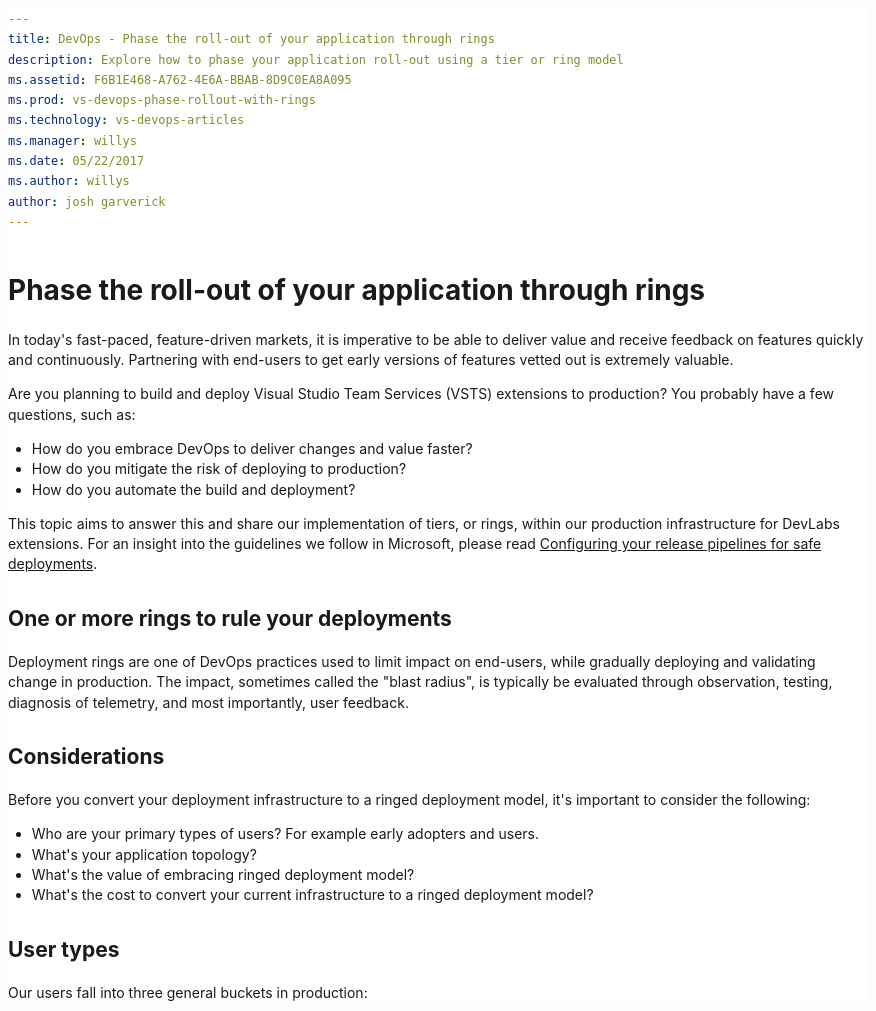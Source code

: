 ```yaml
---
title: DevOps - Phase the roll-out of your application through rings
description: Explore how to phase your application roll-out using a tier or ring model
ms.assetid: F6B1E468-A762-4E6A-BBAB-8D9C0EA8A095
ms.prod: vs-devops-phase-rollout-with-rings
ms.technology: vs-devops-articles
ms.manager: willys
ms.date: 05/22/2017
ms.author: willys
author: josh garverick
---
```


# Phase the roll-out of your application through rings

In today's fast-paced, feature-driven markets, it is imperative to be able to deliver value and receive feedback on features quickly and continuously. Partnering with end-users to get early versions of features vetted out is extremely valuable.

Are you planning to build and deploy Visual Studio Team Services (VSTS) extensions to production? You probably have a few questions, such as:
- How do you embrace DevOps to deliver changes and value faster?
- How do you mitigate the risk of deploying to production?
- How do you automate the build and deployment?

This topic aims to answer this and share our implementation of tiers, or rings, within our production infrastructure for DevLabs extensions. For an insight into the guidelines we follow in Microsoft, please read [Configuring your release pipelines for safe deployments](https://blogs.msdn.microsoft.com/visualstudioalm/2017/04/24/configuring-your-release-pipelines-for-safe-deployments/).

## One or more rings to rule your deployments

Deployment rings are one of DevOps practices used to limit impact on end-users, while gradually deploying and validating change in production. The impact, sometimes called the "blast radius", is typically be evaluated through observation, testing, diagnosis of telemetry, and most importantly, user feedback.

## Considerations

Before you convert your deployment infrastructure to a ringed deployment model, it's important to consider the following:
- Who are your primary types of users? For example early adopters and users.
- What's your application topology?
- What's the value of embracing ringed deployment model?
- What's the cost to convert your current infrastructure to a ringed deployment model?

## User types

Our users fall into three general buckets in production:
